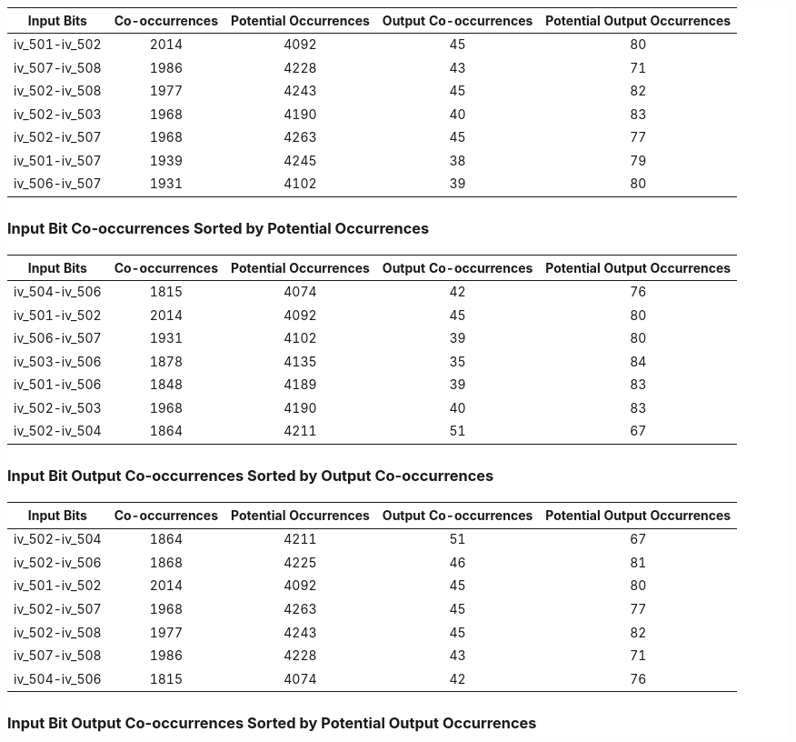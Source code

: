 | Input Bits | Co-occurrences | Potential Occurrences | Output Co-occurrences | Potential Output Occurrences |
|:----------:|:--------------:|:---------------------:|:---------------------:|:----------------------------:|
| iv_501-iv_502 | 2014 | 4092 | 45 | 80 |
| iv_507-iv_508 | 1986 | 4228 | 43 | 71 |
| iv_502-iv_508 | 1977 | 4243 | 45 | 82 |
| iv_502-iv_503 | 1968 | 4190 | 40 | 83 |
| iv_502-iv_507 | 1968 | 4263 | 45 | 77 |
| iv_501-iv_507 | 1939 | 4245 | 38 | 79 |
| iv_506-iv_507 | 1931 | 4102 | 39 | 80 |

### Input Bit Co-occurrences Sorted by Potential Occurrences

| Input Bits | Co-occurrences | Potential Occurrences | Output Co-occurrences | Potential Output Occurrences |
|:----------:|:--------------:|:---------------------:|:---------------------:|:----------------------------:|
| iv_504-iv_506 | 1815 | 4074 | 42 | 76 |
| iv_501-iv_502 | 2014 | 4092 | 45 | 80 |
| iv_506-iv_507 | 1931 | 4102 | 39 | 80 |
| iv_503-iv_506 | 1878 | 4135 | 35 | 84 |
| iv_501-iv_506 | 1848 | 4189 | 39 | 83 |
| iv_502-iv_503 | 1968 | 4190 | 40 | 83 |
| iv_502-iv_504 | 1864 | 4211 | 51 | 67 |

### Input Bit Output Co-occurrences Sorted by Output Co-occurrences

| Input Bits | Co-occurrences | Potential Occurrences | Output Co-occurrences | Potential Output Occurrences |
|:----------:|:--------------:|:---------------------:|:---------------------:|:----------------------------:|
| iv_502-iv_504 | 1864 | 4211 | 51 | 67 |
| iv_502-iv_506 | 1868 | 4225 | 46 | 81 |
| iv_501-iv_502 | 2014 | 4092 | 45 | 80 |
| iv_502-iv_507 | 1968 | 4263 | 45 | 77 |
| iv_502-iv_508 | 1977 | 4243 | 45 | 82 |
| iv_507-iv_508 | 1986 | 4228 | 43 | 71 |
| iv_504-iv_506 | 1815 | 4074 | 42 | 76 |

### Input Bit Output Co-occurrences Sorted by Potential Output Occurrences
